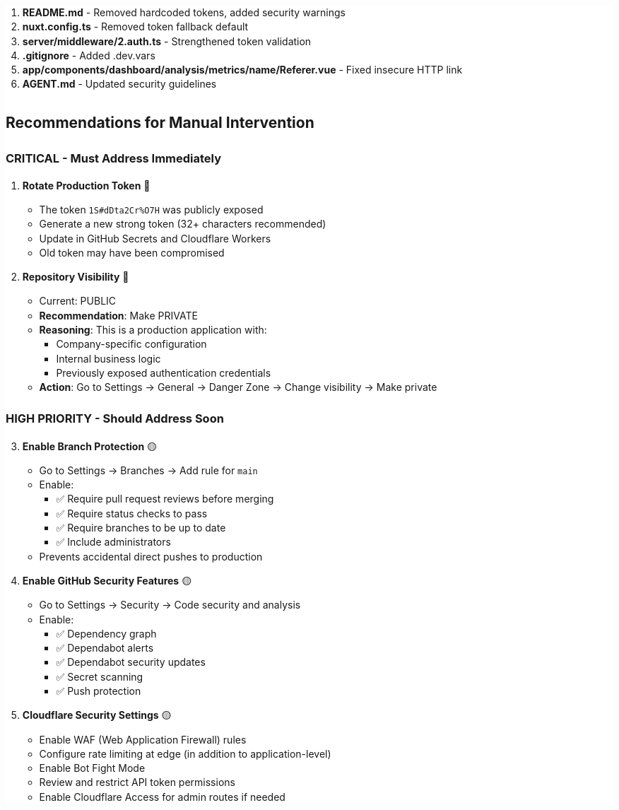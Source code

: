 1. **README.md** - Removed hardcoded tokens, added security warnings
2. **nuxt.config.ts** - Removed token fallback default
3. **server/middleware/2.auth.ts** - Strengthened token validation
4. **.gitignore** - Added .dev.vars
5. **app/components/dashboard/analysis/metrics/name/Referer.vue** - Fixed insecure HTTP link
6. **AGENT.md** - Updated security guidelines

## Recommendations for Manual Intervention

### CRITICAL - Must Address Immediately

1. **Rotate Production Token** 🔴
   - The token `1S#dDta2Cr%O7H` was publicly exposed
   - Generate a new strong token (32+ characters recommended)
   - Update in GitHub Secrets and Cloudflare Workers
   - Old token may have been compromised

2. **Repository Visibility** 🔴
   - Current: PUBLIC
   - **Recommendation**: Make PRIVATE
   - **Reasoning**: This is a production application with:
     - Company-specific configuration
     - Internal business logic
     - Previously exposed authentication credentials
   - **Action**: Go to Settings → General → Danger Zone → Change visibility → Make private

### HIGH PRIORITY - Should Address Soon

3. **Enable Branch Protection** 🟡
   - Go to Settings → Branches → Add rule for `main`
   - Enable:
     - ✅ Require pull request reviews before merging
     - ✅ Require status checks to pass
     - ✅ Require branches to be up to date
     - ✅ Include administrators
   - Prevents accidental direct pushes to production

4. **Enable GitHub Security Features** 🟡
   - Go to Settings → Security → Code security and analysis
   - Enable:
     - ✅ Dependency graph
     - ✅ Dependabot alerts
     - ✅ Dependabot security updates
     - ✅ Secret scanning
     - ✅ Push protection

5. **Cloudflare Security Settings** 🟡
   - Enable WAF (Web Application Firewall) rules
   - Configure rate limiting at edge (in addition to application-level)
   - Enable Bot Fight Mode
   - Review and restrict API token permissions
   - Enable Cloudflare Access for admin routes if needed
